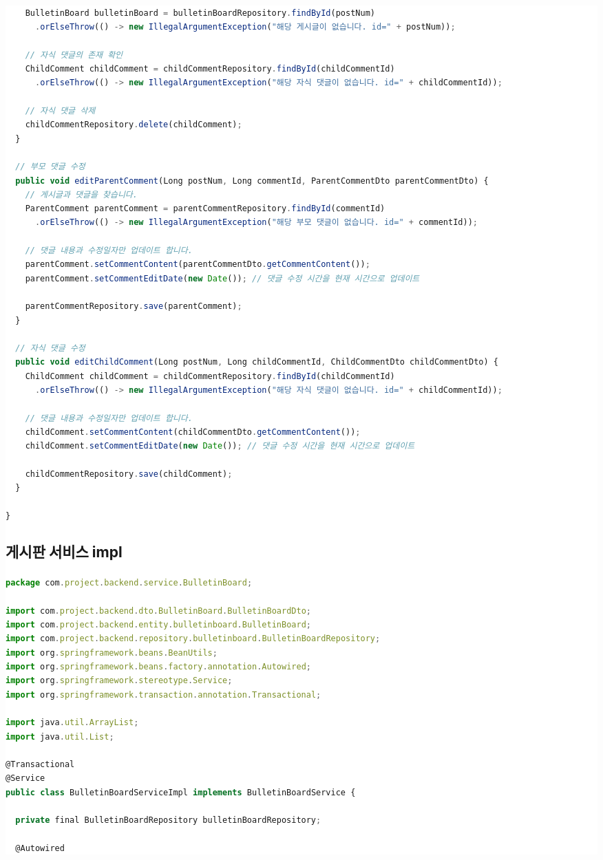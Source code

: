 ```jsx
    BulletinBoard bulletinBoard = bulletinBoardRepository.findById(postNum)
      .orElseThrow(() -> new IllegalArgumentException("해당 게시글이 없습니다. id=" + postNum));

    // 자식 댓글의 존재 확인
    ChildComment childComment = childCommentRepository.findById(childCommentId)
      .orElseThrow(() -> new IllegalArgumentException("해당 자식 댓글이 없습니다. id=" + childCommentId));

    // 자식 댓글 삭제
    childCommentRepository.delete(childComment);
  }

  // 부모 댓글 수정
  public void editParentComment(Long postNum, Long commentId, ParentCommentDto parentCommentDto) {
    // 게시글과 댓글을 찾습니다.
    ParentComment parentComment = parentCommentRepository.findById(commentId)
      .orElseThrow(() -> new IllegalArgumentException("해당 부모 댓글이 없습니다. id=" + commentId));

    // 댓글 내용과 수정일자만 업데이트 합니다.
    parentComment.setCommentContent(parentCommentDto.getCommentContent());
    parentComment.setCommentEditDate(new Date()); // 댓글 수정 시간을 현재 시간으로 업데이트

    parentCommentRepository.save(parentComment);
  }

  // 자식 댓글 수정
  public void editChildComment(Long postNum, Long childCommentId, ChildCommentDto childCommentDto) {
    ChildComment childComment = childCommentRepository.findById(childCommentId)
      .orElseThrow(() -> new IllegalArgumentException("해당 자식 댓글이 없습니다. id=" + childCommentId));

    // 댓글 내용과 수정일자만 업데이트 합니다.
    childComment.setCommentContent(childCommentDto.getCommentContent());
    childComment.setCommentEditDate(new Date()); // 댓글 수정 시간을 현재 시간으로 업데이트

    childCommentRepository.save(childComment);
  }

}
```

## 게시판 서비스 impl

```jsx
package com.project.backend.service.BulletinBoard;

import com.project.backend.dto.BulletinBoard.BulletinBoardDto;
import com.project.backend.entity.bulletinboard.BulletinBoard;
import com.project.backend.repository.bulletinboard.BulletinBoardRepository;
import org.springframework.beans.BeanUtils;
import org.springframework.beans.factory.annotation.Autowired;
import org.springframework.stereotype.Service;
import org.springframework.transaction.annotation.Transactional;

import java.util.ArrayList;
import java.util.List;

@Transactional
@Service
public class BulletinBoardServiceImpl implements BulletinBoardService {

  private final BulletinBoardRepository bulletinBoardRepository;

  @Autowired
```
